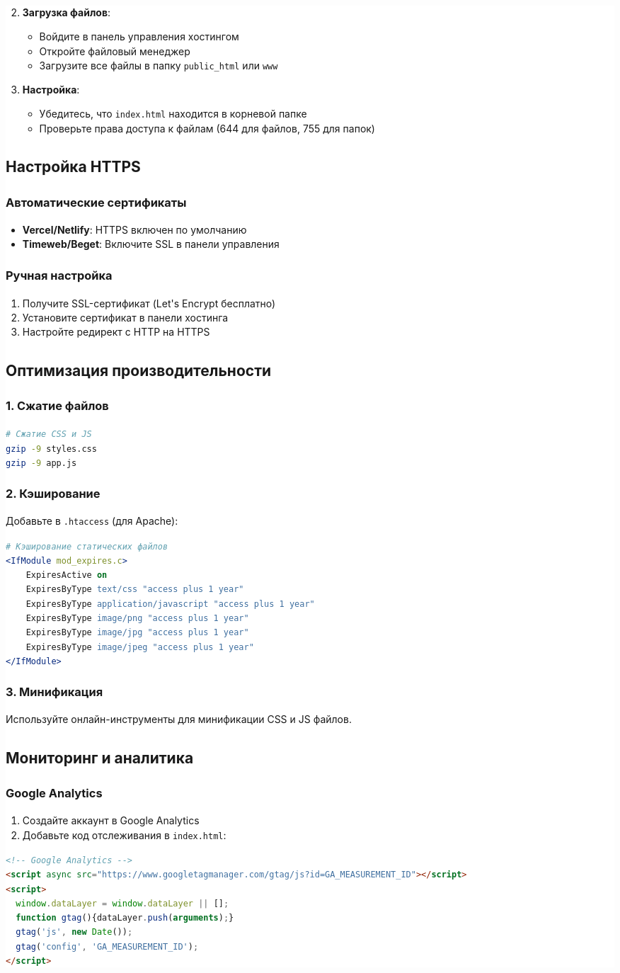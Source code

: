 2. **Загрузка файлов**:
   - Войдите в панель управления хостингом
   - Откройте файловый менеджер
   - Загрузите все файлы в папку `public_html` или `www`

3. **Настройка**:
   - Убедитесь, что `index.html` находится в корневой папке
   - Проверьте права доступа к файлам (644 для файлов, 755 для папок)

## Настройка HTTPS

### Автоматические сертификаты
- **Vercel/Netlify**: HTTPS включен по умолчанию
- **Timeweb/Beget**: Включите SSL в панели управления

### Ручная настройка
1. Получите SSL-сертификат (Let's Encrypt бесплатно)
2. Установите сертификат в панели хостинга
3. Настройте редирект с HTTP на HTTPS

## Оптимизация производительности

### 1. Сжатие файлов
```bash
# Сжатие CSS и JS
gzip -9 styles.css
gzip -9 app.js
```

### 2. Кэширование
Добавьте в `.htaccess` (для Apache):
```apache
# Кэширование статических файлов
<IfModule mod_expires.c>
    ExpiresActive on
    ExpiresByType text/css "access plus 1 year"
    ExpiresByType application/javascript "access plus 1 year"
    ExpiresByType image/png "access plus 1 year"
    ExpiresByType image/jpg "access plus 1 year"
    ExpiresByType image/jpeg "access plus 1 year"
</IfModule>
```

### 3. Минификация
Используйте онлайн-инструменты для минификации CSS и JS файлов.

## Мониторинг и аналитика

### Google Analytics
1. Создайте аккаунт в Google Analytics
2. Добавьте код отслеживания в `index.html`:
```html
<!-- Google Analytics -->
<script async src="https://www.googletagmanager.com/gtag/js?id=GA_MEASUREMENT_ID"></script>
<script>
  window.dataLayer = window.dataLayer || [];
  function gtag(){dataLayer.push(arguments);}
  gtag('js', new Date());
  gtag('config', 'GA_MEASUREMENT_ID');
</script>
```
